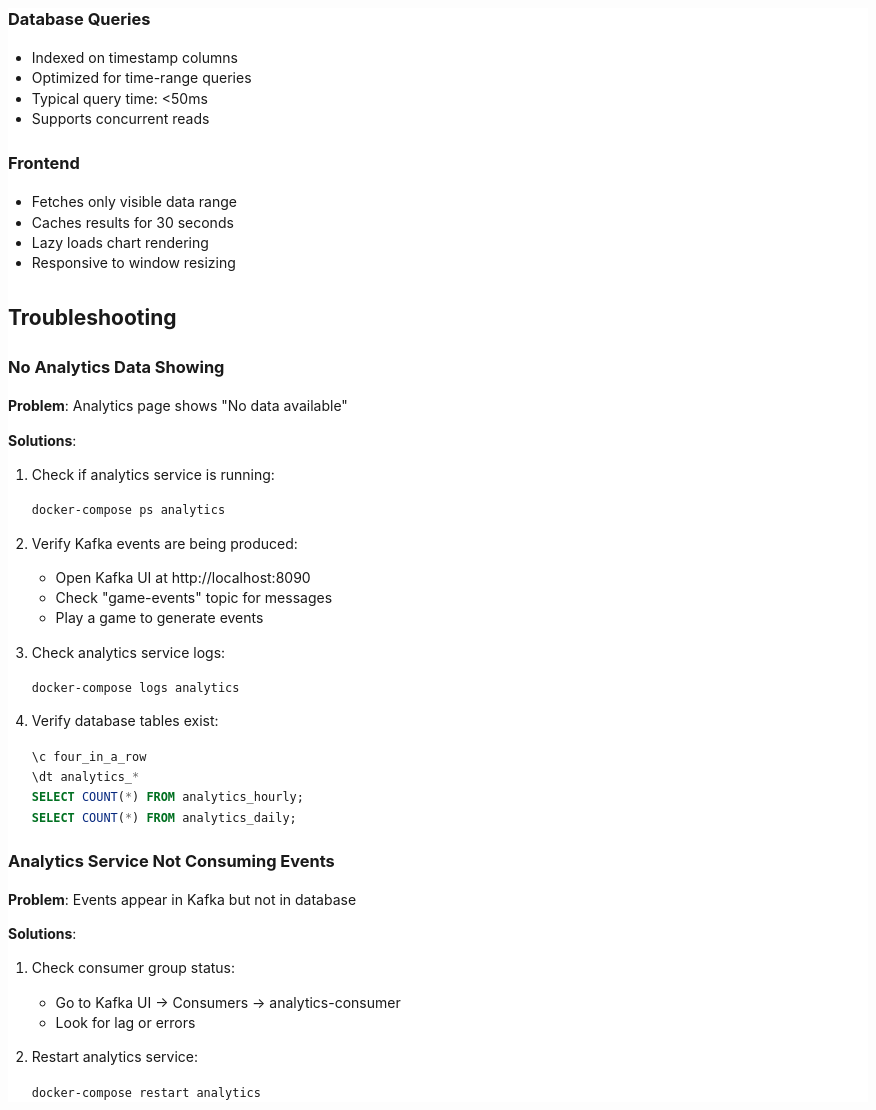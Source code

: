 ### Database Queries
- Indexed on timestamp columns
- Optimized for time-range queries
- Typical query time: <50ms
- Supports concurrent reads

### Frontend
- Fetches only visible data range
- Caches results for 30 seconds
- Lazy loads chart rendering
- Responsive to window resizing

## Troubleshooting

### No Analytics Data Showing

**Problem**: Analytics page shows "No data available"

**Solutions**:
1. Check if analytics service is running:
   ```bash
   docker-compose ps analytics
   ```

2. Verify Kafka events are being produced:
   - Open Kafka UI at http://localhost:8090
   - Check "game-events" topic for messages
   - Play a game to generate events

3. Check analytics service logs:
   ```bash
   docker-compose logs analytics
   ```

4. Verify database tables exist:
   ```sql
   \c four_in_a_row
   \dt analytics_*
   SELECT COUNT(*) FROM analytics_hourly;
   SELECT COUNT(*) FROM analytics_daily;
   ```

### Analytics Service Not Consuming Events

**Problem**: Events appear in Kafka but not in database

**Solutions**:
1. Check consumer group status:
   - Go to Kafka UI → Consumers → analytics-consumer
   - Look for lag or errors

2. Restart analytics service:
   ```bash
   docker-compose restart analytics
   ```
